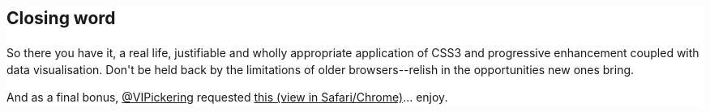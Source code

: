 



## Closing word




So there you have it, a real life, justifiable and wholly appropriate application of CSS3 and progressive enhancement coupled with data visualisation. Don't be held back by the limitations of older browsers--relish in the opportunities new ones bring.




And as a final bonus, [@VIPickering](http://twitter.com/VIPickering) requested [this (view in Safari/Chrome)](/demos/graphs/index2.php)... enjoy.
